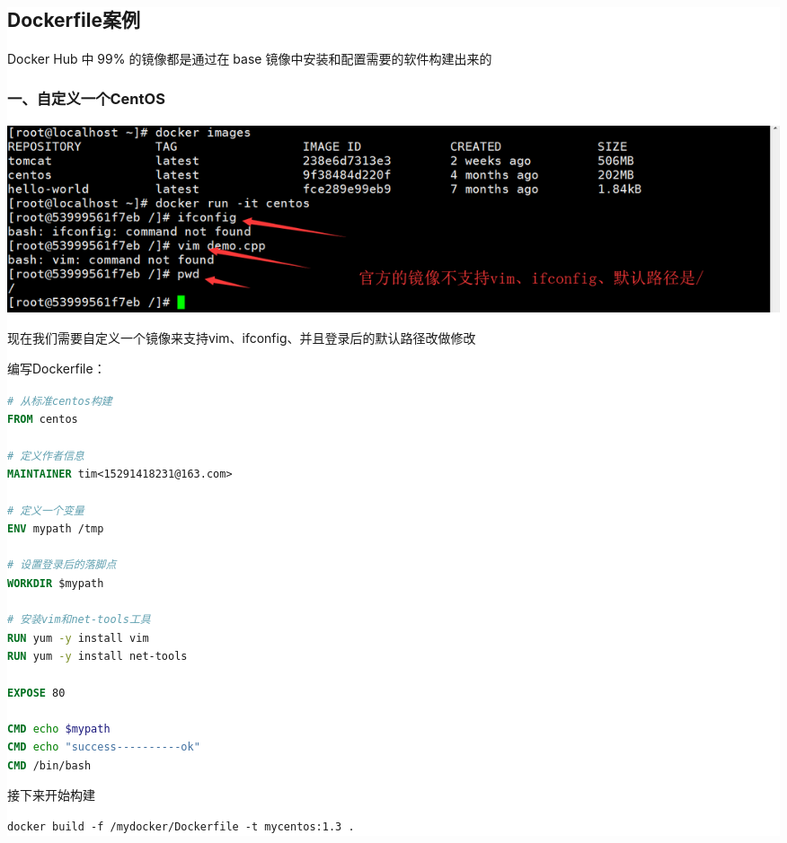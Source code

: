 ## Dockerfile案例

Docker Hub 中 99% 的镜像都是通过在 base 镜像中安装和配置需要的软件构建出来的

### 一、自定义一个CentOS

![](docker_03.png)

现在我们需要自定义一个镜像来支持vim、ifconfig、并且登录后的默认路径改做修改

编写Dockerfile：

```dockerfile
# 从标准centos构建
FROM centos

# 定义作者信息
MAINTAINER tim<15291418231@163.com>

# 定义一个变量
ENV mypath /tmp

# 设置登录后的落脚点
WORKDIR $mypath

# 安装vim和net-tools工具
RUN yum -y install vim
RUN yum -y install net-tools

EXPOSE 80

CMD echo $mypath
CMD echo "success----------ok"
CMD /bin/bash
```

接下来开始构建

```
docker build -f /mydocker/Dockerfile -t mycentos:1.3 .
```
